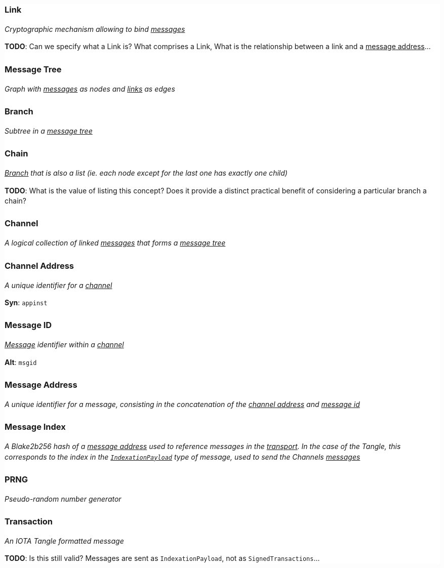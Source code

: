 ### Link
_Cryptographic mechanism allowing to bind [messages]_

**TODO**: Can we specify what a Link is? What comprises a Link, What is the relationship between a link and a [message address]...

### Message Tree
_Graph with [messages] as nodes and [links] as edges_

### Branch
_Subtree in a [message tree]_

### Chain
_[Branch] that is also a list (ie. each node except for the last one has exactly one child)_

**TODO**: What is the value of listing this concept? Does it provide a distinct practical benefit of considering a particular branch a chain?

### Channel
_A logical collection of linked [messages] that forms a [message tree]_

### Channel Address
_A unique identifier for a [channel]_

**Syn**: `appinst`

### Message ID
_[Message][messages] identifier within a [channel]_

**Alt**: `msgid`

### Message Address
_A unique identifier for a message, consisting in the concatenation of the [channel address] and [message id]_

### Message Index
_A Blake2b256 hash of a [message address] used to reference messages in the [transport]. In the case of the Tangle, this
corresponds to the index in the [`IndexationPayload`] type of message, used to send the Channels [messages]_

### PRNG
_Pseudo-random number generator_

### Transaction
_An IOTA Tangle formatted message_

**TODO**: Is this still valid? Messages are sent as `IndexationPayload`, not as `SignedTransactions`...



[user]: #user
[channel]: #channel
[messages]: #message
[allowed participants]: #allowed-participant
[publisher]: #publisher
[subscriber]: #subscriber
[participant]: #participant
[branch]: #branch
[transport]: #transport
[links]: #link
[message tree]: #message-tree
[channel address]: #channel-address
[message id]: #message-id
[message address]: #message-address
[`IndexationPayload`]: https://chrysalis.docs.iota.org/guides/dev_guide#indexationpayload
[spongos state]: #spongos-state
[output stream]: #binary-output-stream
[input stream]: #binary-input-stream
[binary stream]: #binary-stream
[wrapping]: #wrap
[unwrapping]: #unwrap
[command]: #command
[command modifier]: #command-modifier
[command block]: #command-block
[absorb]: #absorb
[mask]: #mask
[external]: #external
[fork]: #fork
[repeated]: #repeated
[squeeze]: #squeeze
[skip]: #skip
[ddml::link]: #link-1
[link store]: #link-store
[key wrapping]: #key-wrapping
[symmetric encryption key]: #symmetric-encryption-key
[key agreement key pair]: #key-agreement-key-pair
[ephemeral key pair]: #ephemeral-key-agreement-key-pair
[static key pair]: #static-key-agreement-key-pair
[ephemeral public key]: #ephemeral-key-agreement-public-key
[ephemeral secret key]: #ephemeral-key-agreement-secret-key
[static public key]: #static-key-agreement-public-key
[static secret key]: #static-key-agreement-secret-key
[Diffie-Hellman shared secret]: #diffie-hellman-shared-secret
[Diffie-Hellman]: https://en.wikipedia.org/wiki/Diffie%E2%80%93Hellman_key_exchange
[ed25519 EdDSA]: https://en.wikipedia.org/wiki/EdDSA#Ed25519
[signature key pair]: #signature-key-pair